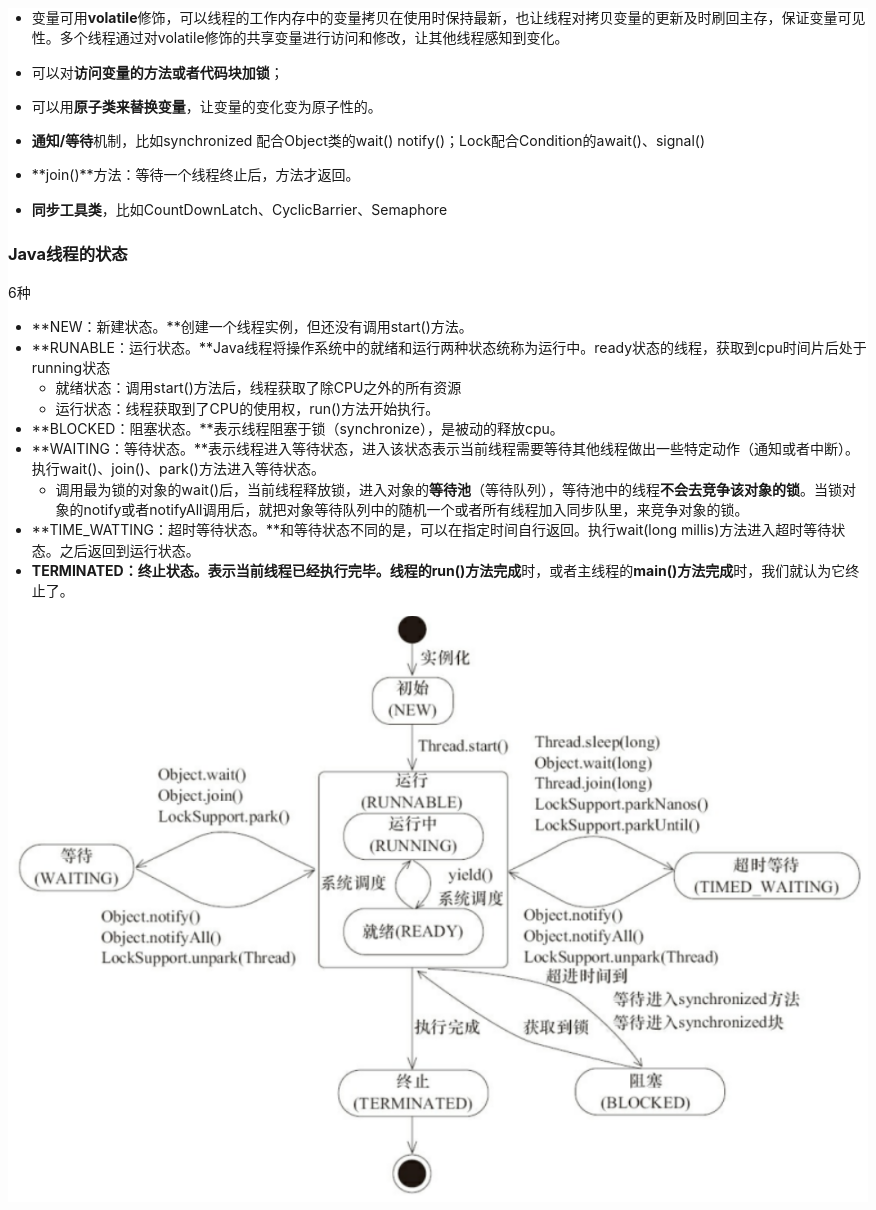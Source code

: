   - 变量可用**volatile**修饰，可以线程的工作内存中的变量拷贝在使用时保持最新，也让线程对拷贝变量的更新及时刷回主存，保证变量可见性。多个线程通过对volatile修饰的共享变量进行访问和修改，让其他线程感知到变化。
  - 可以对**访问变量的方法或者代码块加锁**；
  - 可以用**原子类来替换变量**，让变量的变化变为原子性的。

- **通知/等待**机制，比如synchronized 配合Object类的wait() notify()；Lock配合Condition的await()、signal()

- **join()**方法：等待一个线程终止后，方法才返回。

- **同步工具类**，比如CountDownLatch、CyclicBarrier、Semaphore

  

### Java线程的状态

6种

- **NEW：新建状态。**创建一个线程实例，但还没有调用start()方法。
- **RUNABLE：运行状态。**Java线程将操作系统中的就绪和运行两种状态统称为运行中。ready状态的线程，获取到cpu时间片后处于running状态
  - 就绪状态：调用start()方法后，线程获取了除CPU之外的所有资源
  - 运行状态：线程获取到了CPU的使用权，run()方法开始执行。
- **BLOCKED：阻塞状态。**表示线程阻塞于锁（synchronize），是被动的释放cpu。
- **WAITING：等待状态。**表示线程进入等待状态，进入该状态表示当前线程需要等待其他线程做出一些特定动作（通知或者中断）。执行wait()、join()、park()方法进入等待状态。
  - 调用最为锁的对象的wait()后，当前线程释放锁，进入对象的**等待池**（等待队列），等待池中的线程**不会去竞争该对象的锁**。当锁对象的notify或者notifyAll调用后，就把对象等待队列中的随机一个或者所有线程加入同步队里，来竞争对象的锁。
- **TIME_WATTING：超时等待状态。**和等待状态不同的是，可以在指定时间自行返回。执行wait(long millis)方法进入超时等待状态。之后返回到运行状态。
- **TERMINATED：终止状态。**表示当前线程已经执行完毕。线程的**run()方法完成**时，或者主线程的**main()方法完成**时，我们就认为它终止了。

![image-20200520203710979](Java并发.assets/image-20200520203710979.png)
